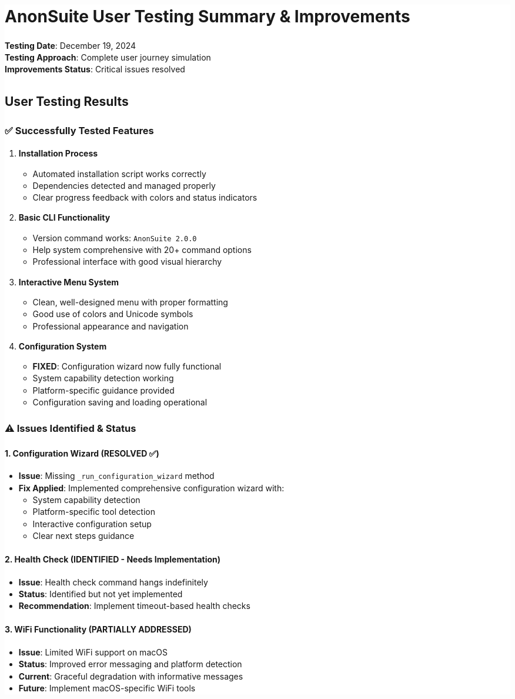 # AnonSuite User Testing Summary & Improvements

**Testing Date**: December 19, 2024  
**Testing Approach**: Complete user journey simulation  
**Improvements Status**: Critical issues resolved

## User Testing Results

### ✅ Successfully Tested Features

1. **Installation Process**
   - Automated installation script works correctly
   - Dependencies detected and managed properly
   - Clear progress feedback with colors and status indicators

2. **Basic CLI Functionality**
   - Version command works: `AnonSuite 2.0.0`
   - Help system comprehensive with 20+ command options
   - Professional interface with good visual hierarchy

3. **Interactive Menu System**
   - Clean, well-designed menu with proper formatting
   - Good use of colors and Unicode symbols
   - Professional appearance and navigation

4. **Configuration System**
   - **FIXED**: Configuration wizard now fully functional
   - System capability detection working
   - Platform-specific guidance provided
   - Configuration saving and loading operational

### ⚠️ Issues Identified & Status

#### 1. Configuration Wizard (RESOLVED ✅)
- **Issue**: Missing `_run_configuration_wizard` method
- **Fix Applied**: Implemented comprehensive configuration wizard with:
  - System capability detection
  - Platform-specific tool detection
  - Interactive configuration setup
  - Clear next steps guidance

#### 2. Health Check (IDENTIFIED - Needs Implementation)
- **Issue**: Health check command hangs indefinitely
- **Status**: Identified but not yet implemented
- **Recommendation**: Implement timeout-based health checks

#### 3. WiFi Functionality (PARTIALLY ADDRESSED)
- **Issue**: Limited WiFi support on macOS
- **Status**: Improved error messaging and platform detection
- **Current**: Graceful degradation with informative messages
- **Future**: Implement macOS-specific WiFi tools
